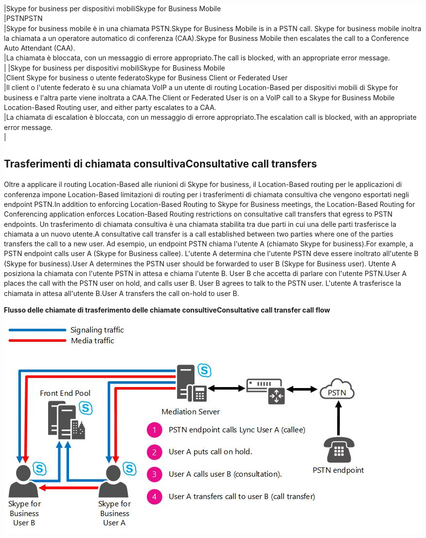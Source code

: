 |<span data-ttu-id="8e8ba-159">Skype for business per dispositivi mobili</span><span class="sxs-lookup"><span data-stu-id="8e8ba-159">Skype for Business Mobile</span></span>  <br/> |<span data-ttu-id="8e8ba-160">PSTN</span><span class="sxs-lookup"><span data-stu-id="8e8ba-160">PSTN</span></span>  <br/> |<span data-ttu-id="8e8ba-161">Skype for business mobile è in una chiamata PSTN.</span><span class="sxs-lookup"><span data-stu-id="8e8ba-161">Skype for Business Mobile is in a PSTN call.</span></span> <span data-ttu-id="8e8ba-162">Skype for business mobile inoltra la chiamata a un operatore automatico di conferenza (CAA).</span><span class="sxs-lookup"><span data-stu-id="8e8ba-162">Skype for Business Mobile then escalates the call to a Conference Auto Attendant (CAA).</span></span>  <br/> |<span data-ttu-id="8e8ba-163">La chiamata è bloccata, con un messaggio di errore appropriato.</span><span class="sxs-lookup"><span data-stu-id="8e8ba-163">The call is blocked, with an appropriate error message.</span></span>  <br/> |
|<span data-ttu-id="8e8ba-164">Skype for business per dispositivi mobili</span><span class="sxs-lookup"><span data-stu-id="8e8ba-164">Skype for Business Mobile</span></span>  <br/> |<span data-ttu-id="8e8ba-165">Client Skype for business o utente federato</span><span class="sxs-lookup"><span data-stu-id="8e8ba-165">Skype for Business Client or Federated User</span></span>  <br/> |<span data-ttu-id="8e8ba-166">Il client o l'utente federato è su una chiamata VoIP a un utente di routing Location-Based per dispositivi mobili di Skype for business e l'altra parte viene inoltrata a CAA.</span><span class="sxs-lookup"><span data-stu-id="8e8ba-166">The Client or Federated User is on a VoIP call to a Skype for Business Mobile Location-Based Routing user, and either party escalates to a CAA.</span></span>  <br/> |<span data-ttu-id="8e8ba-167">La chiamata di escalation è bloccata, con un messaggio di errore appropriato.</span><span class="sxs-lookup"><span data-stu-id="8e8ba-167">The escalation call is blocked, with an appropriate error message.</span></span>  <br/> |

## <a name="consultative-call-transfers"></a><span data-ttu-id="8e8ba-168">Trasferimenti di chiamata consultiva</span><span class="sxs-lookup"><span data-stu-id="8e8ba-168">Consultative call transfers</span></span>

<span data-ttu-id="8e8ba-169">Oltre a applicare il routing Location-Based alle riunioni di Skype for business, il Location-Based routing per le applicazioni di conferenza impone Location-Based limitazioni di routing per i trasferimenti di chiamata consultiva che vengono esportati negli endpoint PSTN.</span><span class="sxs-lookup"><span data-stu-id="8e8ba-169">In addition to enforcing Location-Based Routing to Skype for Business meetings, the Location-Based Routing for Conferencing application enforces Location-Based Routing restrictions on consultative call transfers that egress to PSTN endpoints.</span></span> <span data-ttu-id="8e8ba-170">Un trasferimento di chiamata consultiva è una chiamata stabilita tra due parti in cui una delle parti trasferisce la chiamata a un nuovo utente.</span><span class="sxs-lookup"><span data-stu-id="8e8ba-170">A consultative call transfer is a call established between two parties where one of the parties transfers the call to a new user.</span></span> <span data-ttu-id="8e8ba-171">Ad esempio, un endpoint PSTN chiama l'utente A (chiamato Skype for business).</span><span class="sxs-lookup"><span data-stu-id="8e8ba-171">For example, a PSTN endpoint calls user A (Skype for Business callee).</span></span> <span data-ttu-id="8e8ba-172">L'utente A determina che l'utente PSTN deve essere inoltrato all'utente B (Skype for business).</span><span class="sxs-lookup"><span data-stu-id="8e8ba-172">User A determines the PSTN user should be forwarded to user B (Skype for Business user).</span></span> <span data-ttu-id="8e8ba-173">Utente A posiziona la chiamata con l'utente PSTN in attesa e chiama l'utente B. User B che accetta di parlare con l'utente PSTN.</span><span class="sxs-lookup"><span data-stu-id="8e8ba-173">User A places the call with the PSTN user on hold, and calls user B. User B agrees to talk to the PSTN user.</span></span> <span data-ttu-id="8e8ba-174">L'utente A trasferisce la chiamata in attesa all'utente B.</span><span class="sxs-lookup"><span data-stu-id="8e8ba-174">User A transfers the call on-hold to user B.</span></span>

<span data-ttu-id="8e8ba-175">**Flusso delle chiamate di trasferimento delle chiamate consultive**</span><span class="sxs-lookup"><span data-stu-id="8e8ba-175">**Consultative call transfer call flow**</span></span>

![Percorso basato sulla posizione per il diagramma delle conferenze](../../media/LocationBasedRoutingForConferencing.jpg)
